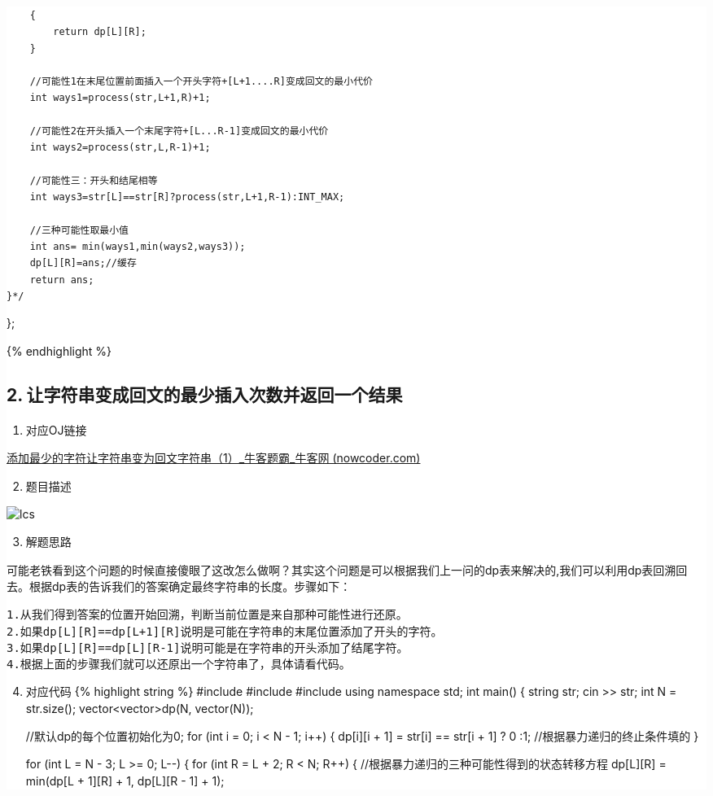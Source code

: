         {
            return dp[L][R];
        }

        //可能性1在末尾位置前面插入一个开头字符+[L+1....R]变成回文的最小代价
        int ways1=process(str,L+1,R)+1;

        //可能性2在开头插入一个末尾字符+[L...R-1]变成回文的最小代价
        int ways2=process(str,L,R-1)+1;

        //可能性三：开头和结尾相等
        int ways3=str[L]==str[R]?process(str,L+1,R-1):INT_MAX;

        //三种可能性取最小值
        int ans= min(ways1,min(ways2,ways3));
        dp[L][R]=ans;//缓存
        return ans;
    }*/
};

{% endhighlight %}


## 2. 让字符串变成回文的最少插入次数并返回一个结果

1) 对应OJ链接

[添加最少的字符让字符串变为回文字符串（1）_牛客题霸_牛客网 (nowcoder.com)](https://www.nowcoder.com/practice/a5849b7e3bc940ff8c97b47d3f76199btpId=101&tqId=33192&rp=1&ru=/exam/oj/ta&qru=/exam/oj/ta&sourceUrl=%2Fexam%2Foj%2Fta%3Fpage%3D1%26pageSize%3D50%26search%3D%25E5%259B%259E%25E6%2596%2587%26tpId%3D101%26type%3D101&difficulty=undefined&judgeStatus=undefined&tags=&title=回文)


2) 题目描述

![lcs](https://ivanzz1001.github.io/records/assets/img/data_structure/ds_dp_lcs6.png)

3) 解题思路

可能老铁看到这个问题的时候直接傻眼了这改怎么做啊？其实这个问题是可以根据我们上一问的dp表来解决的,我们可以利用dp表回溯回去。根据dp表的告诉我们的答案确定最终字符串的长度。步骤如下：

<pre>
1.从我们得到答案的位置开始回溯，判断当前位置是来自那种可能性进行还原。
2.如果dp[L][R]==dp[L+1][R]说明是可能在字符串的末尾位置添加了开头的字符。
3.如果dp[L][R]==dp[L][R-1]说明可能是在字符串的开头添加了结尾字符。
4.根据上面的步骤我们就可以还原出一个字符串了，具体请看代码。
</pre>


4) 对应代码
{% highlight string %}
#include<iostream>
#include<vector>
#include<string>
using namespace std;
int main() {
    string str;
    cin >> str;
    int N = str.size();
    vector<vector<int>>dp(N, vector<int>(N));

    //默认dp的每个位置初始化为0;
    for (int i = 0; i < N - 1; i++) {
        dp[i][i + 1] = str[i] == str[i + 1] ? 0 :1; //根据暴力递归的终止条件填的
    }

    for (int L = N - 3; L >= 0; L--) {
        for (int R = L + 2; R < N; R++) {
            //根据暴力递归的三种可能性得到的状态转移方程
            dp[L][R] = min(dp[L + 1][R] + 1, dp[L][R - 1] + 1);